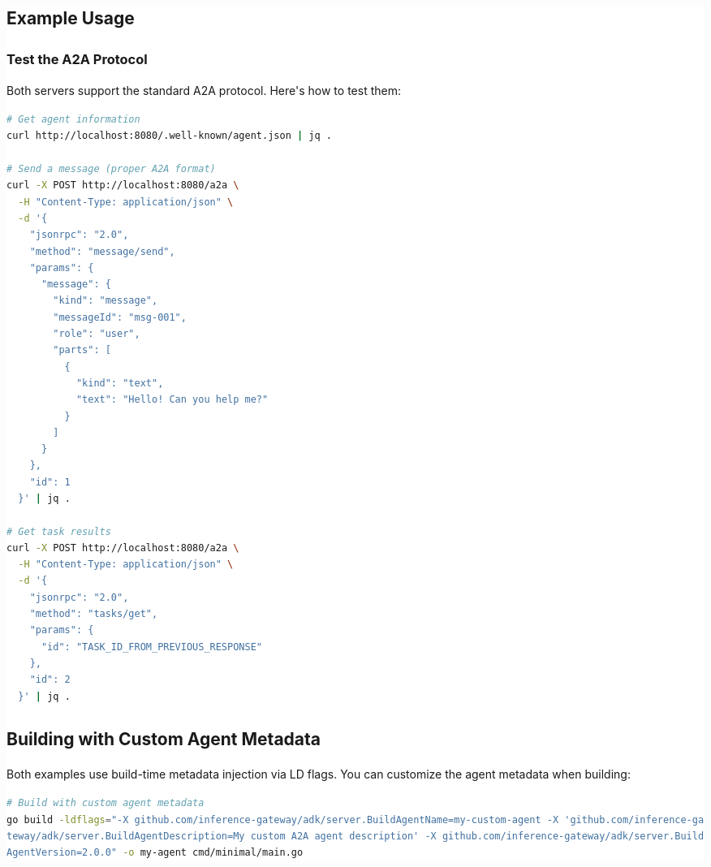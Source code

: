 ## Example Usage

### Test the A2A Protocol

Both servers support the standard A2A protocol. Here's how to test them:

```bash
# Get agent information
curl http://localhost:8080/.well-known/agent.json | jq .

# Send a message (proper A2A format)
curl -X POST http://localhost:8080/a2a \
  -H "Content-Type: application/json" \
  -d '{
    "jsonrpc": "2.0",
    "method": "message/send",
    "params": {
      "message": {
        "kind": "message",
        "messageId": "msg-001",
        "role": "user",
        "parts": [
          {
            "kind": "text",
            "text": "Hello! Can you help me?"
          }
        ]
      }
    },
    "id": 1
  }' | jq .

# Get task results
curl -X POST http://localhost:8080/a2a \
  -H "Content-Type: application/json" \
  -d '{
    "jsonrpc": "2.0",
    "method": "tasks/get",
    "params": {
      "id": "TASK_ID_FROM_PREVIOUS_RESPONSE"
    },
    "id": 2
  }' | jq .
```

## Building with Custom Agent Metadata

Both examples use build-time metadata injection via LD flags. You can customize the agent metadata when building:

```bash
# Build with custom agent metadata
go build -ldflags="-X github.com/inference-gateway/adk/server.BuildAgentName=my-custom-agent -X 'github.com/inference-gateway/adk/server.BuildAgentDescription=My custom A2A agent description' -X github.com/inference-gateway/adk/server.BuildAgentVersion=2.0.0" -o my-agent cmd/minimal/main.go
```
